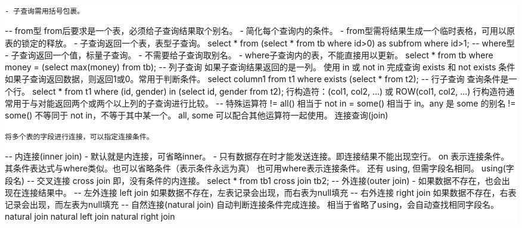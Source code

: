     - 子查询需用括号包裹。
-- from型
    from后要求是一个表，必须给子查询结果取个别名。
    - 简化每个查询内的条件。
    - from型需将结果生成一个临时表格，可用以原表的锁定的释放。
    - 子查询返回一个表，表型子查询。
    select * from (select * from tb where id>0) as subfrom where id>1;
-- where型
    - 子查询返回一个值，标量子查询。
    - 不需要给子查询取别名。
    - where子查询内的表，不能直接用以更新。
    select * from tb where money = (select max(money) from tb);
    -- 列子查询
        如果子查询结果返回的是一列。
        使用 in 或 not in 完成查询
        exists 和 not exists 条件
            如果子查询返回数据，则返回1或0。常用于判断条件。
            select column1 from t1 where exists (select * from t2);
    -- 行子查询
        查询条件是一个行。
        select * from t1 where (id, gender) in (select id, gender from t2);
        行构造符：(col1, col2, ...) 或 ROW(col1, col2, ...)
        行构造符通常用于与对能返回两个或两个以上列的子查询进行比较。
    -- 特殊运算符
    != all()    相当于 not in
    = some()    相当于 in。any 是 some 的别名
    != some()   不等同于 not in，不等于其中某一个。
    all, some 可以配合其他运算符一起使用。
连接查询(join)

    将多个表的字段进行连接，可以指定连接条件。
-- 内连接(inner join)
    - 默认就是内连接，可省略inner。
    - 只有数据存在时才能发送连接。即连接结果不能出现空行。
    on 表示连接条件。其条件表达式与where类似。也可以省略条件（表示条件永远为真）
    也可用where表示连接条件。
    还有 using, 但需字段名相同。 using(字段名)
    -- 交叉连接 cross join
        即，没有条件的内连接。
        select * from tb1 cross join tb2;
-- 外连接(outer join)
    - 如果数据不存在，也会出现在连接结果中。
    -- 左外连接 left join
        如果数据不存在，左表记录会出现，而右表为null填充
    -- 右外连接 right join
        如果数据不存在，右表记录会出现，而左表为null填充
-- 自然连接(natural join)
    自动判断连接条件完成连接。
    相当于省略了using，会自动查找相同字段名。
    natural join
    natural left join
    natural right join
    